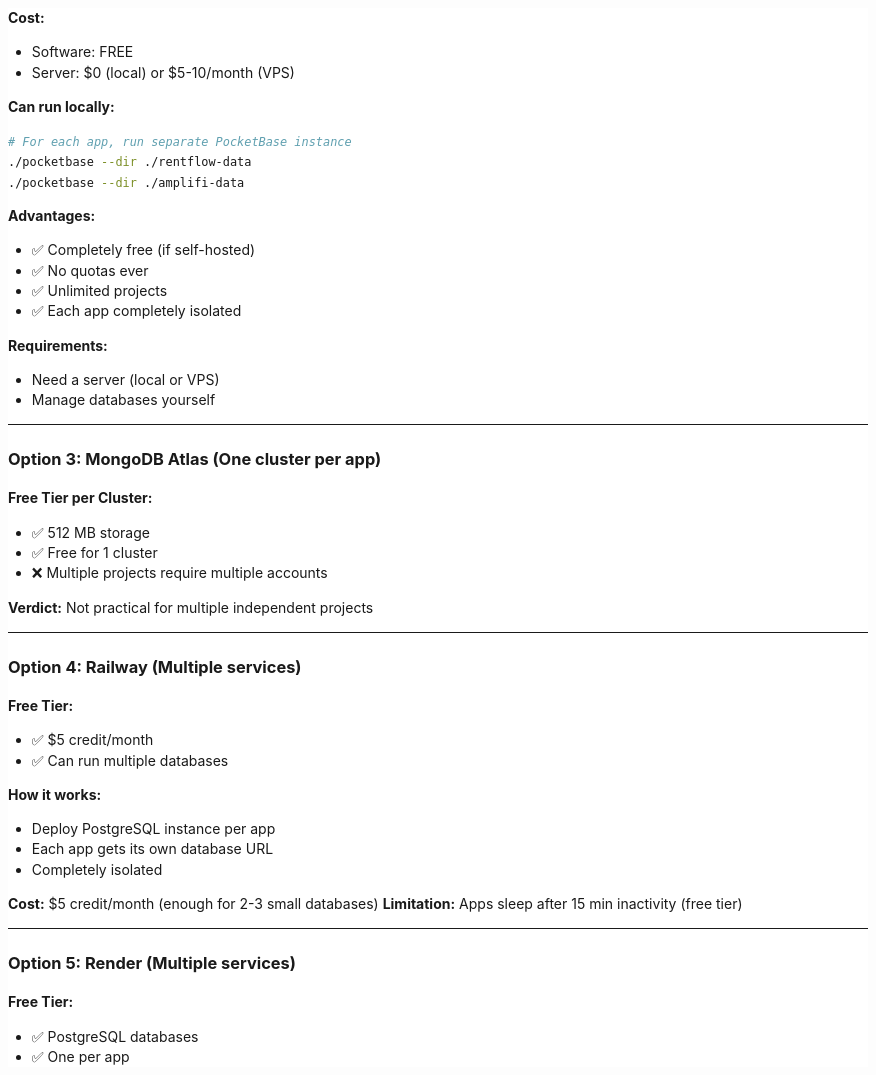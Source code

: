 **Cost:** 
- Software: FREE
- Server: $0 (local) or $5-10/month (VPS)

**Can run locally:**
```bash
# For each app, run separate PocketBase instance
./pocketbase --dir ./rentflow-data
./pocketbase --dir ./amplifi-data
```

**Advantages:**
- ✅ Completely free (if self-hosted)
- ✅ No quotas ever
- ✅ Unlimited projects
- ✅ Each app completely isolated

**Requirements:**
- Need a server (local or VPS)
- Manage databases yourself

---

### Option 3: MongoDB Atlas (One cluster per app)

**Free Tier per Cluster:**
- ✅ 512 MB storage
- ✅ Free for 1 cluster
- ❌ Multiple projects require multiple accounts

**Verdict:** Not practical for multiple independent projects

---

### Option 4: Railway (Multiple services)

**Free Tier:**
- ✅ $5 credit/month
- ✅ Can run multiple databases

**How it works:**
- Deploy PostgreSQL instance per app
- Each app gets its own database URL
- Completely isolated

**Cost:** $5 credit/month (enough for 2-3 small databases)
**Limitation:** Apps sleep after 15 min inactivity (free tier)

---

### Option 5: Render (Multiple services)

**Free Tier:**
- ✅ PostgreSQL databases
- ✅ One per app
